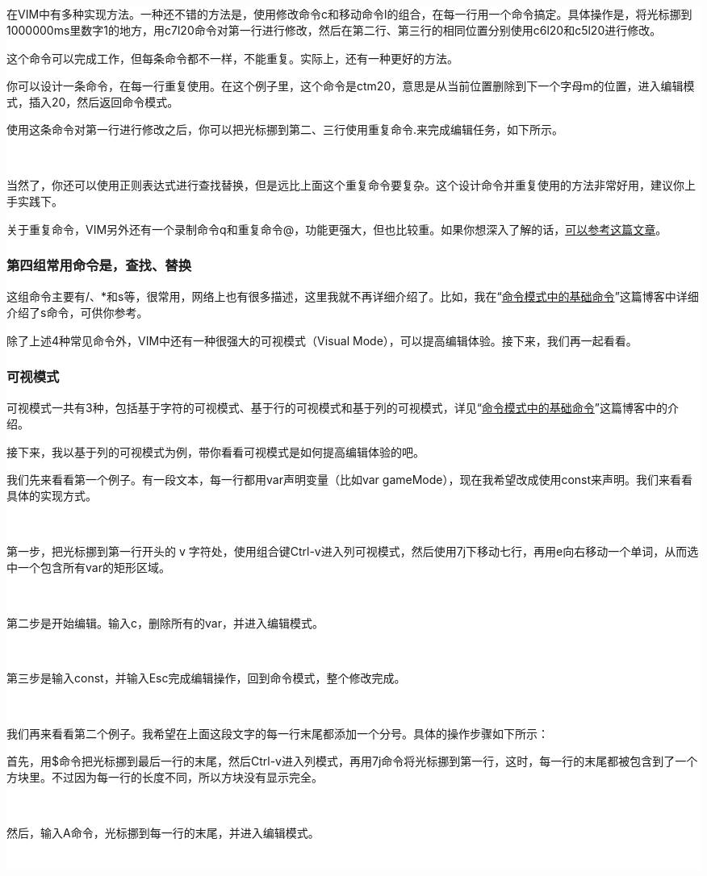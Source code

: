在VIM中有多种实现方法。一种还不错的方法是，使用修改命令c和移动命令l的组合，在每一行用一个命令搞定。具体操作是，将光标挪到1000000ms里数字1的地方，用c7l20命令对第一行进行修改，然后在第二行、第三行的相同位置分别使用c6l20和c5l20进行修改。

这个命令可以完成工作，但每条命令都不一样，不能重复。实际上，还有一种更好的方法。

你可以设计一条命令，在每一行重复使用。在这个例子里，这个命令是ctm20<esc>，意思是从当前位置删除到下一个字母m的位置，进入编辑模式，插入20，然后返回命令模式。</esc>

使用这条命令对第一行进行修改之后，你可以把光标挪到第二、三行使用重复命令.来完成编辑任务，如下所示。

<img src="https://static001.geekbang.org/resource/image/92/5e/92124bb53e6bfa3c5fb0c1f3d5273a5e.gif" alt="">

当然了，你还可以使用正则表达式进行查找替换，但是远比上面这个重复命令要复杂。这个设计命令并重复使用的方法非常好用，建议你上手实践下。

关于重复命令，VIM另外还有一个录制命令q和重复命令@，功能更强大，但也比较重。如果你想深入了解的话，[可以参考这篇文章](https://xu3352.github.io/linux/2018/11/04/practical-vim-skills-chapter-11)。

### 第四组常用命令是，查找、替换

这组命令主要有/、*和s等，很常用，网络上也有很多描述，这里我就不再详细介绍了。比如，我在“[命令模式中的基础命令](https://jungejason.github.io/vim-commands/)”这篇博客中详细介绍了s命令，可供你参考。

除了上述4种常见命令外，VIM中还有一种很强大的可视模式（Visual Mode），可以提高编辑体验。接下来，我们再一起看看。

### 可视模式

可视模式一共有3种，包括基于字符的可视模式、基于行的可视模式和基于列的可视模式，详见“[命令模式中的基础命令](https://jungejason.github.io/vim-commands/)”这篇博客中的介绍。

接下来，我以基于列的可视模式为例，带你看看可视模式是如何提高编辑体验的吧。

我们先来看看第一个例子。有一段文本，每一行都用var声明变量（比如var gameMode），现在我希望改成使用const来声明。我们来看看具体的实现方式。

<img src="https://static001.geekbang.org/resource/image/ca/63/ca00ba7234b33295581aa3ff04469963.png" alt="">

第一步，把光标挪到第一行开头的 v 字符处，使用组合键Ctrl-v进入列可视模式，然后使用7j下移动七行，再用e向右移动一个单词，从而选中一个包含所有var的矩形区域。

<img src="https://static001.geekbang.org/resource/image/71/b4/71de442222209adc9b9c86813da264b4.png" alt="">

第二步是开始编辑。输入c，删除所有的var，并进入编辑模式。

<img src="https://static001.geekbang.org/resource/image/1b/58/1bcd320829837a41bb513978b3432a58.png" alt="">

第三步是输入const，并输入Esc完成编辑操作，回到命令模式，整个修改完成。

<img src="https://static001.geekbang.org/resource/image/37/e8/377269a6d42aa02d4d8f6ade37bf77e8.png" alt="">

<img src="https://static001.geekbang.org/resource/image/58/ff/58aaa90b1938cd51464f6bdf2330acff.png" alt="">

我们再来看看第二个例子。我希望在上面这段文字的每一行末尾都添加一个分号。具体的操作步骤如下所示：

首先，用$命令把光标挪到最后一行的末尾，然后Ctrl-v进入列模式，再用7j命令将光标挪到第一行，这时，每一行的末尾都被包含到了一个方块里。不过因为每一行的长度不同，所以方块没有显示完全。

<img src="https://static001.geekbang.org/resource/image/3c/ad/3cea82dcf9ba1c4a9053ccd4d5e839ad.png" alt="">

然后，输入A命令，光标挪到每一行的末尾，并进入编辑模式。

<img src="https://static001.geekbang.org/resource/image/db/84/dbecf5cbb5b75cf002270c154abbdc84.png" alt="">
